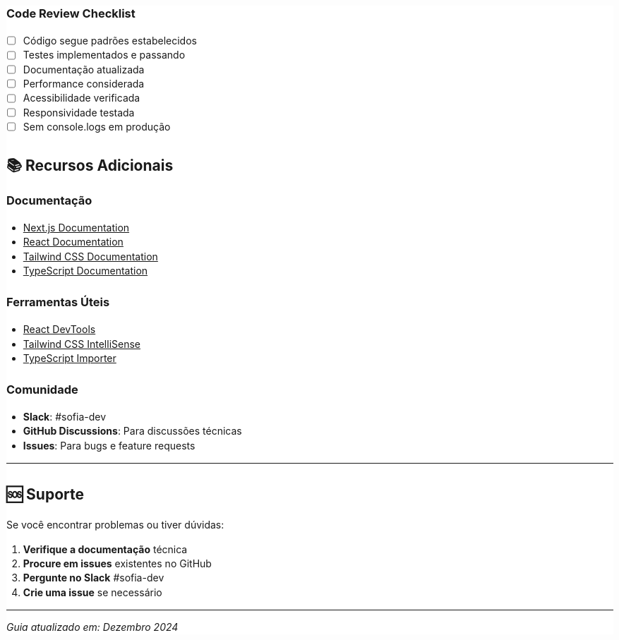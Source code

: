 ### Code Review Checklist

- [ ] Código segue padrões estabelecidos
- [ ] Testes implementados e passando
- [ ] Documentação atualizada
- [ ] Performance considerada
- [ ] Acessibilidade verificada
- [ ] Responsividade testada
- [ ] Sem console.logs em produção

## 📚 Recursos Adicionais

### Documentação
- [Next.js Documentation](https://nextjs.org/docs)
- [React Documentation](https://react.dev)
- [Tailwind CSS Documentation](https://tailwindcss.com/docs)
- [TypeScript Documentation](https://www.typescriptlang.org/docs)

### Ferramentas Úteis
- [React DevTools](https://react.dev/learn/react-developer-tools)
- [Tailwind CSS IntelliSense](https://marketplace.visualstudio.com/items?itemName=bradlc.vscode-tailwindcss)
- [TypeScript Importer](https://marketplace.visualstudio.com/items?itemName=pmneo.tsimporter)

### Comunidade
- **Slack**: #sofia-dev
- **GitHub Discussions**: Para discussões técnicas
- **Issues**: Para bugs e feature requests

---

## 🆘 Suporte

Se você encontrar problemas ou tiver dúvidas:

1. **Verifique a documentação** técnica
2. **Procure em issues** existentes no GitHub
3. **Pergunte no Slack** #sofia-dev
4. **Crie uma issue** se necessário

---

*Guia atualizado em: Dezembro 2024*